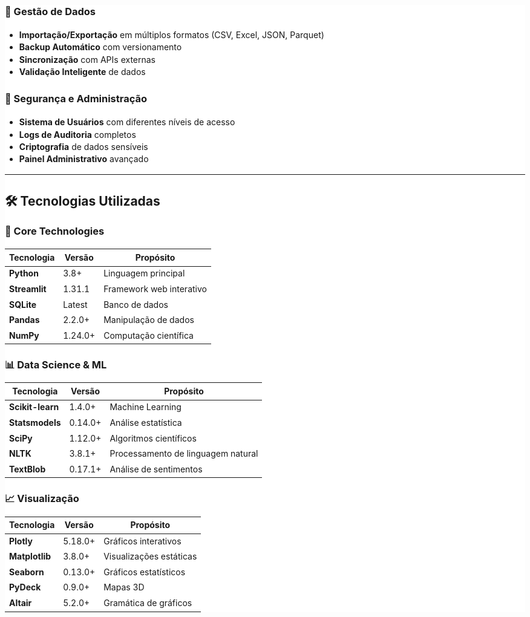 ### 💾 Gestão de Dados
- **Importação/Exportação** em múltiplos formatos (CSV, Excel, JSON, Parquet)
- **Backup Automático** com versionamento
- **Sincronização** com APIs externas
- **Validação Inteligente** de dados

### 🔐 Segurança e Administração
- **Sistema de Usuários** com diferentes níveis de acesso
- **Logs de Auditoria** completos
- **Criptografia** de dados sensíveis
- **Painel Administrativo** avançado

---

## 🛠️ Tecnologias Utilizadas

### 🔧 Core Technologies
| Tecnologia | Versão | Propósito |
|------------|--------|-----------|
| **Python** | 3.8+ | Linguagem principal |
| **Streamlit** | 1.31.1 | Framework web interativo |
| **SQLite** | Latest | Banco de dados |
| **Pandas** | 2.2.0+ | Manipulação de dados |
| **NumPy** | 1.24.0+ | Computação científica |

### 📊 Data Science & ML
| Tecnologia | Versão | Propósito |
|------------|--------|-----------|
| **Scikit-learn** | 1.4.0+ | Machine Learning |
| **Statsmodels** | 0.14.0+ | Análise estatística |
| **SciPy** | 1.12.0+ | Algoritmos científicos |
| **NLTK** | 3.8.1+ | Processamento de linguagem natural |
| **TextBlob** | 0.17.1+ | Análise de sentimentos |

### 📈 Visualização
| Tecnologia | Versão | Propósito |
|------------|--------|-----------|
| **Plotly** | 5.18.0+ | Gráficos interativos |
| **Matplotlib** | 3.8.0+ | Visualizações estáticas |
| **Seaborn** | 0.13.0+ | Gráficos estatísticos |
| **PyDeck** | 0.9.0+ | Mapas 3D |
| **Altair** | 5.2.0+ | Gramática de gráficos |
